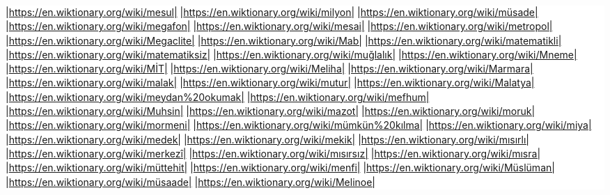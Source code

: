 |https://en.wiktionary.org/wiki/mesul|
|https://en.wiktionary.org/wiki/milyon|
|https://en.wiktionary.org/wiki/müsade|
|https://en.wiktionary.org/wiki/megafon|
|https://en.wiktionary.org/wiki/mesai|
|https://en.wiktionary.org/wiki/metropol|
|https://en.wiktionary.org/wiki/Megaclite|
|https://en.wiktionary.org/wiki/Mab|
|https://en.wiktionary.org/wiki/matematikli|
|https://en.wiktionary.org/wiki/matematiksiz|
|https://en.wiktionary.org/wiki/muğlalık|
|https://en.wiktionary.org/wiki/Mneme|
|https://en.wiktionary.org/wiki/MİT|
|https://en.wiktionary.org/wiki/Meliha|
|https://en.wiktionary.org/wiki/Marmara|
|https://en.wiktionary.org/wiki/malak|
|https://en.wiktionary.org/wiki/mutur|
|https://en.wiktionary.org/wiki/Malatya|
|https://en.wiktionary.org/wiki/meydan%20okumak|
|https://en.wiktionary.org/wiki/mefhum|
|https://en.wiktionary.org/wiki/Muhsin|
|https://en.wiktionary.org/wiki/mazot|
|https://en.wiktionary.org/wiki/moruk|
|https://en.wiktionary.org/wiki/mormeni|
|https://en.wiktionary.org/wiki/mümkün%20kılma|
|https://en.wiktionary.org/wiki/miya|
|https://en.wiktionary.org/wiki/medek|
|https://en.wiktionary.org/wiki/mekik|
|https://en.wiktionary.org/wiki/mısırlı|
|https://en.wiktionary.org/wiki/merkezî|
|https://en.wiktionary.org/wiki/mısırsız|
|https://en.wiktionary.org/wiki/mısra|
|https://en.wiktionary.org/wiki/müttehit|
|https://en.wiktionary.org/wiki/menfi|
|https://en.wiktionary.org/wiki/Müslüman|
|https://en.wiktionary.org/wiki/müsaade|
|https://en.wiktionary.org/wiki/Melinoe|